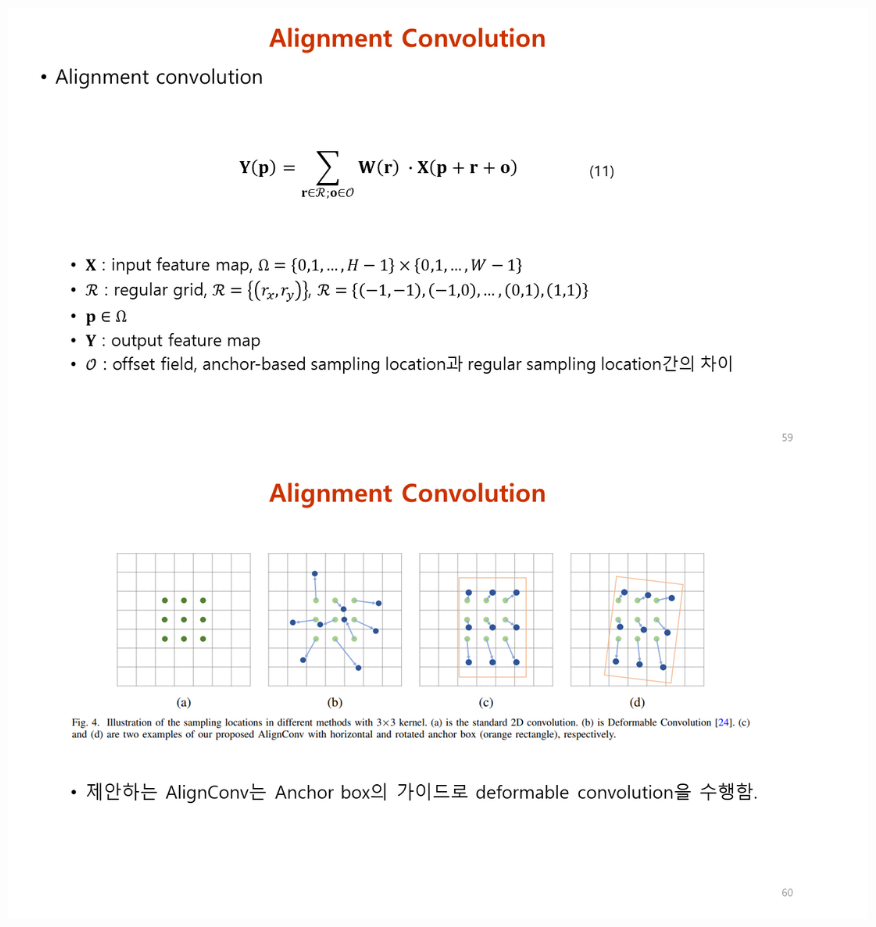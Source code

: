 <img src='\assets\papers\Align Deep Features for Oriented Object Detection\59.PNG' width='800'>
<img src='\assets\papers\Align Deep Features for Oriented Object Detection\60.PNG' width='800'>